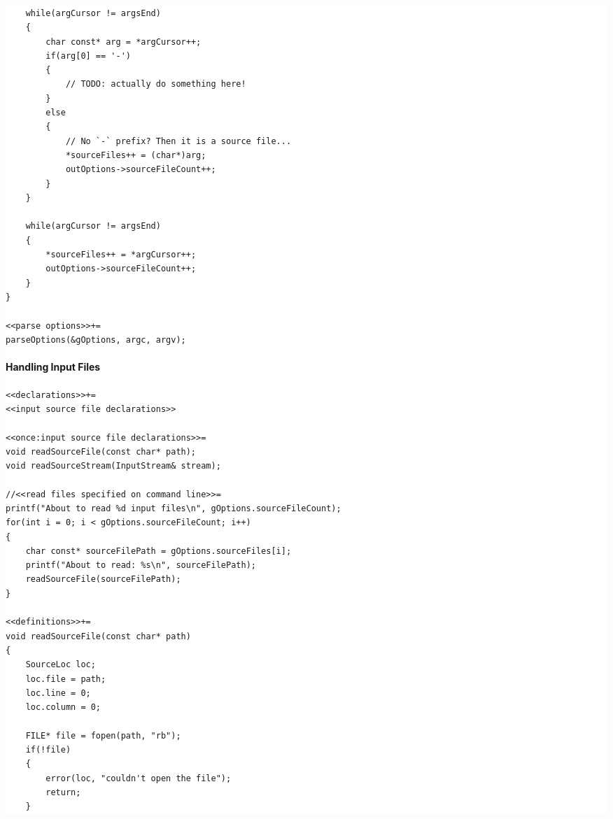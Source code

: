         while(argCursor != argsEnd)
        {
            char const* arg = *argCursor++;
            if(arg[0] == '-')
            {
                // TODO: actually do something here!
            }
            else
            {
                // No `-` prefix? Then it is a source file...
                *sourceFiles++ = (char*)arg;
                outOptions->sourceFileCount++;
            }
        }

        while(argCursor != argsEnd)
        {
            *sourceFiles++ = *argCursor++;
            outOptions->sourceFileCount++;
        }
    }

    <<parse options>>+=
    parseOptions(&gOptions, argc, argv);


#### Handling Input Files

    <<declarations>>+=
    <<input source file declarations>>

    <<once:input source file declarations>>=
    void readSourceFile(const char* path);
    void readSourceStream(InputStream& stream);

    //<<read files specified on command line>>=
    printf("About to read %d input files\n", gOptions.sourceFileCount);
    for(int i = 0; i < gOptions.sourceFileCount; i++)
    {
        char const* sourceFilePath = gOptions.sourceFiles[i];
        printf("About to read: %s\n", sourceFilePath);
        readSourceFile(sourceFilePath);
    }

	<<definitions>>+=
    void readSourceFile(const char* path)
    {
        SourceLoc loc;
        loc.file = path;
        loc.line = 0;
        loc.column = 0;

        FILE* file = fopen(path, "rb");
        if(!file)
        {
            error(loc, "couldn't open the file");
            return;
        }
